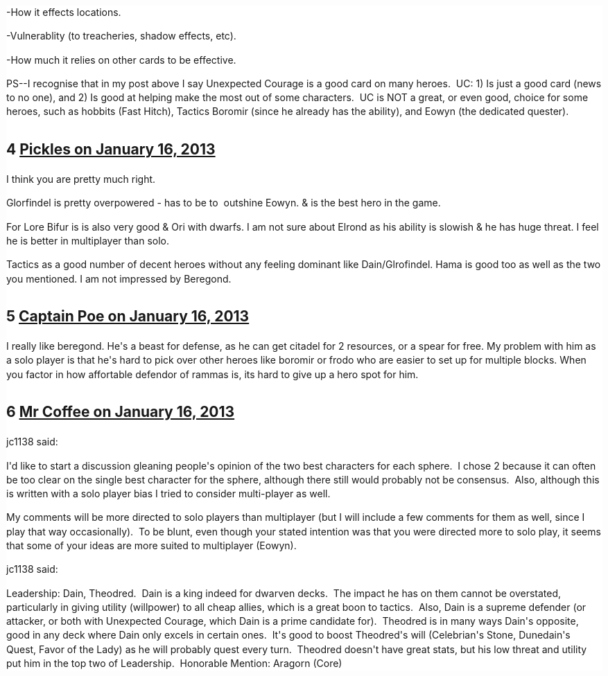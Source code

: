 -How it effects locations.

-Vulnerablity (to treacheries, shadow effects, etc).

-How much it relies on other cards to be effective.

PS--I recognise that in my post above I say Unexpected Courage is a good card on many heroes.  UC: 1) Is just a good card (news to no one), and 2) Is good at helping make the most out of some characters.  UC is NOT a great, or even good, choice for some heroes, such as hobbits (Fast Hitch), Tactics Boromir (since he already has the ability), and Eowyn (the dedicated quester).

## 4 [Pickles on January 16, 2013](https://community.fantasyflightgames.com/topic/77529-best-characters-by-sphere/?do=findComment&comment=748469)

I think you are pretty much right. 

Glorfindel is pretty overpowered - has to be to  outshine Eowyn. & is the best hero in the game.

For Lore Bifur is is also very good & Ori with dwarfs. I am not sure about Elrond as his ability is slowish & he has huge threat. I feel he is better in multiplayer than solo.

Tactics as a good number of decent heroes without any feeling dominant like Dain/Glrofindel. Hama is good too as well as the two you mentioned. I am not impressed by Beregond. 

## 5 [Captain Poe on January 16, 2013](https://community.fantasyflightgames.com/topic/77529-best-characters-by-sphere/?do=findComment&comment=748486)

I really like beregond. He's a beast for defense, as he can get citadel for 2 resources, or a spear for free. My problem with him as a solo player is that he's hard to pick over other heroes like boromir or frodo who are easier to set up for multiple blocks. When you factor in how affortable defendor of rammas is, its hard to give up a hero spot for him.

## 6 [Mr Coffee on January 16, 2013](https://community.fantasyflightgames.com/topic/77529-best-characters-by-sphere/?do=findComment&comment=748525)

jc1138 said:

I'd like to start a discussion gleaning people's opinion of the two best characters for each sphere.  I chose 2 because it can often be too clear on the single best character for the sphere, although there still would probably not be consensus.  Also, although this is written with a solo player bias I tried to consider multi-player as well.



My comments will be more directed to solo players than multiplayer (but I will include a few comments for them as well, since I play that way occasionally).  To be blunt, even though your stated intention was that you were directed more to solo play, it seems that some of your ideas are more suited to multiplayer (Eowyn).

jc1138 said:

Leadership: Dain, Theodred.  Dain is a king indeed for dwarven decks.  The impact he has on them cannot be overstated, particularly in giving utility (willpower) to all cheap allies, which is a great boon to tactics.  Also, Dain is a supreme defender (or attacker, or both with Unexpected Courage, which Dain is a prime candidate for).  Theodred is in many ways Dain's opposite, good in any deck where Dain only excels in certain ones.  It's good to boost Theodred's will (Celebrian's Stone, Dunedain's Quest, Favor of the Lady) as he will probably quest every turn.  Theodred doesn't have great stats, but his low threat and utility put him in the top two of Leadership.  Honorable Mention: Aragorn (Core)

